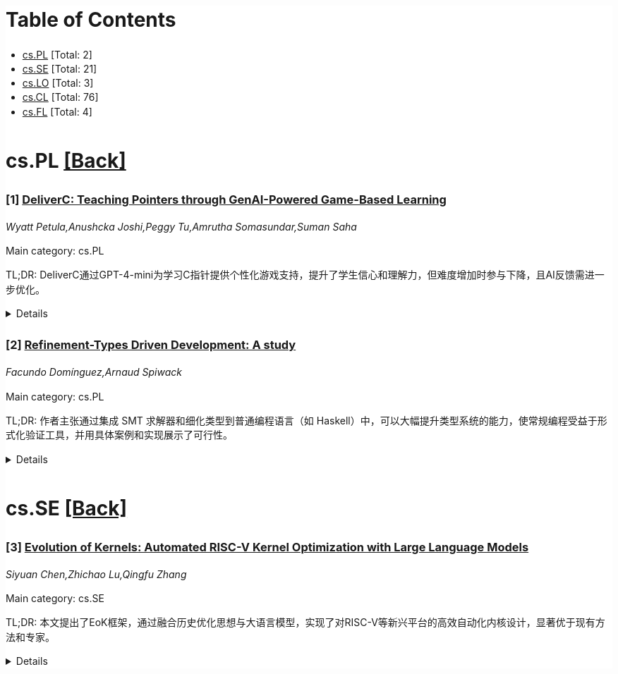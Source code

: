 <div id=toc></div>

# Table of Contents

- [cs.PL](#cs.PL) [Total: 2]
- [cs.SE](#cs.SE) [Total: 21]
- [cs.LO](#cs.LO) [Total: 3]
- [cs.CL](#cs.CL) [Total: 76]
- [cs.FL](#cs.FL) [Total: 4]


<div id='cs.PL'></div>

# cs.PL [[Back]](#toc)

### [1] [DeliverC: Teaching Pointers through GenAI-Powered Game-Based Learning](https://arxiv.org/abs/2509.14496)
*Wyatt Petula,Anushcka Joshi,Peggy Tu,Amrutha Somasundar,Suman Saha*

Main category: cs.PL

TL;DR: DeliverC通过GPT-4-mini为学习C指针提供个性化游戏支持，提升了学生信心和理解力，但难度增加时参与下降，且AI反馈需进一步优化。


<details><summary>Details</summary></details>


### [2] [Refinement-Types Driven Development: A study](https://arxiv.org/abs/2509.15005)
*Facundo Domínguez,Arnaud Spiwack*

Main category: cs.PL

TL;DR: 作者主张通过集成 SMT 求解器和细化类型到普通编程语言（如 Haskell）中，可以大幅提升类型系统的能力，使常规编程受益于形式化验证工具，并用具体案例和实现展示了可行性。


<details><summary>Details</summary></details>


<div id='cs.SE'></div>

# cs.SE [[Back]](#toc)

### [3] [Evolution of Kernels: Automated RISC-V Kernel Optimization with Large Language Models](https://arxiv.org/abs/2509.14265)
*Siyuan Chen,Zhichao Lu,Qingfu Zhang*

Main category: cs.SE

TL;DR: 本文提出了EoK框架，通过融合历史优化思想与大语言模型，实现了对RISC-V等新兴平台的高效自动化内核设计，显著优于现有方法和专家。


<details><summary>Details</summary></details>
